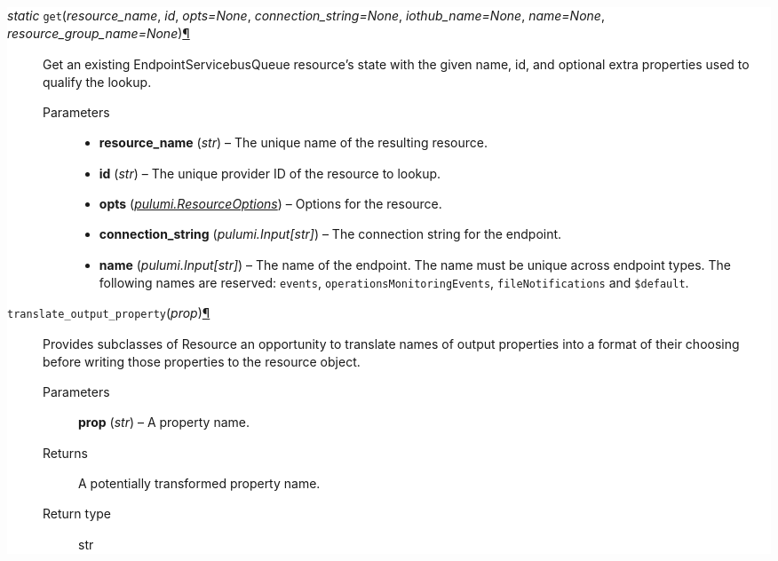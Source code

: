 <dl class="py method">
<dt id="pulumi_azure.iot.EndpointServicebusQueue.get">
<em class="property">static </em><code class="sig-name descname">get</code><span class="sig-paren">(</span><em class="sig-param"><span class="n">resource_name</span></em>, <em class="sig-param"><span class="n">id</span></em>, <em class="sig-param"><span class="n">opts</span><span class="o">=</span><span class="default_value">None</span></em>, <em class="sig-param"><span class="n">connection_string</span><span class="o">=</span><span class="default_value">None</span></em>, <em class="sig-param"><span class="n">iothub_name</span><span class="o">=</span><span class="default_value">None</span></em>, <em class="sig-param"><span class="n">name</span><span class="o">=</span><span class="default_value">None</span></em>, <em class="sig-param"><span class="n">resource_group_name</span><span class="o">=</span><span class="default_value">None</span></em><span class="sig-paren">)</span><a class="headerlink" href="#pulumi_azure.iot.EndpointServicebusQueue.get" title="Permalink to this definition">¶</a></dt>
<dd><p>Get an existing EndpointServicebusQueue resource’s state with the given name, id, and optional extra
properties used to qualify the lookup.</p>
<dl class="field-list simple">
<dt class="field-odd">Parameters</dt>
<dd class="field-odd"><ul class="simple">
<li><p><strong>resource_name</strong> (<em>str</em>) – The unique name of the resulting resource.</p></li>
<li><p><strong>id</strong> (<em>str</em>) – The unique provider ID of the resource to lookup.</p></li>
<li><p><strong>opts</strong> (<a class="reference internal" href="../../pulumi/#pulumi.ResourceOptions" title="pulumi.ResourceOptions"><em>pulumi.ResourceOptions</em></a>) – Options for the resource.</p></li>
<li><p><strong>connection_string</strong> (<em>pulumi.Input</em><em>[</em><em>str</em><em>]</em>) – The connection string for the endpoint.</p></li>
<li><p><strong>name</strong> (<em>pulumi.Input</em><em>[</em><em>str</em><em>]</em>) – The name of the endpoint. The name must be unique across endpoint types. The following names are reserved:  <code class="docutils literal notranslate"><span class="pre">events</span></code>, <code class="docutils literal notranslate"><span class="pre">operationsMonitoringEvents</span></code>, <code class="docutils literal notranslate"><span class="pre">fileNotifications</span></code> and <code class="docutils literal notranslate"><span class="pre">$default</span></code>.</p></li>
</ul>
</dd>
</dl>
</dd></dl>

<dl class="py method">
<dt id="pulumi_azure.iot.EndpointServicebusQueue.translate_output_property">
<code class="sig-name descname">translate_output_property</code><span class="sig-paren">(</span><em class="sig-param"><span class="n">prop</span></em><span class="sig-paren">)</span><a class="headerlink" href="#pulumi_azure.iot.EndpointServicebusQueue.translate_output_property" title="Permalink to this definition">¶</a></dt>
<dd><p>Provides subclasses of Resource an opportunity to translate names of output properties
into a format of their choosing before writing those properties to the resource object.</p>
<dl class="field-list simple">
<dt class="field-odd">Parameters</dt>
<dd class="field-odd"><p><strong>prop</strong> (<em>str</em>) – A property name.</p>
</dd>
<dt class="field-even">Returns</dt>
<dd class="field-even"><p>A potentially transformed property name.</p>
</dd>
<dt class="field-odd">Return type</dt>
<dd class="field-odd"><p>str</p>
</dd>
</dl>
</dd></dl>
